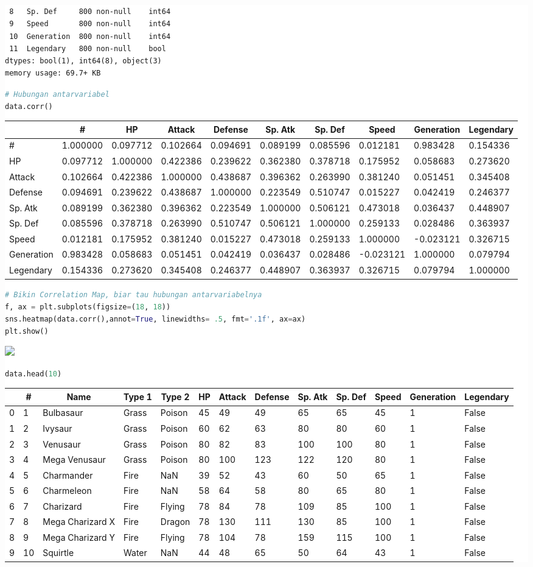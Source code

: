 ```
 8   Sp. Def     800 non-null    int64 
 9   Speed       800 non-null    int64 
 10  Generation  800 non-null    int64 
 11  Legendary   800 non-null    bool  
dtypes: bool(1), int64(8), object(3)
memory usage: 69.7+ KB
```

```python
# Hubungan antarvariabel
data.corr()
```

|            | #        | HP       | Attack   | Defense  | Sp. Atk  | Sp. Def  | Speed     | Generation | Legendary |
| ---------- | -------- | -------- | -------- | -------- | -------- | -------- | --------- | ---------- | --------- |
| #          | 1.000000 | 0.097712 | 0.102664 | 0.094691 | 0.089199 | 0.085596 | 0.012181  | 0.983428   | 0.154336  |
| HP         | 0.097712 | 1.000000 | 0.422386 | 0.239622 | 0.362380 | 0.378718 | 0.175952  | 0.058683   | 0.273620  |
| Attack     | 0.102664 | 0.422386 | 1.000000 | 0.438687 | 0.396362 | 0.263990 | 0.381240  | 0.051451   | 0.345408  |
| Defense    | 0.094691 | 0.239622 | 0.438687 | 1.000000 | 0.223549 | 0.510747 | 0.015227  | 0.042419   | 0.246377  |
| Sp. Atk    | 0.089199 | 0.362380 | 0.396362 | 0.223549 | 1.000000 | 0.506121 | 0.473018  | 0.036437   | 0.448907  |
| Sp. Def    | 0.085596 | 0.378718 | 0.263990 | 0.510747 | 0.506121 | 1.000000 | 0.259133  | 0.028486   | 0.363937  |
| Speed      | 0.012181 | 0.175952 | 0.381240 | 0.015227 | 0.473018 | 0.259133 | 1.000000  | -0.023121  | 0.326715  |
| Generation | 0.983428 | 0.058683 | 0.051451 | 0.042419 | 0.036437 | 0.028486 | -0.023121 | 1.000000   | 0.079794  |
| Legendary  | 0.154336 | 0.273620 | 0.345408 | 0.246377 | 0.448907 | 0.363937 | 0.326715  | 0.079794   | 1.000000  |

```python
# Bikin Correlation Map, biar tau hubungan antarvariabelnya
f, ax = plt.subplots(figsize=(18, 18))
sns.heatmap(data.corr(),annot=True, linewidths= .5, fmt='.1f', ax=ax)
plt.show()
```

![](../.gitbook/assets/output\_7\_0.png)

```python
data.head(10)
```

|   | #  | Name             | Type 1 | Type 2 | HP | Attack | Defense | Sp. Atk | Sp. Def | Speed | Generation | Legendary |
| - | -- | ---------------- | ------ | ------ | -- | ------ | ------- | ------- | ------- | ----- | ---------- | --------- |
| 0 | 1  | Bulbasaur        | Grass  | Poison | 45 | 49     | 49      | 65      | 65      | 45    | 1          | False     |
| 1 | 2  | Ivysaur          | Grass  | Poison | 60 | 62     | 63      | 80      | 80      | 60    | 1          | False     |
| 2 | 3  | Venusaur         | Grass  | Poison | 80 | 82     | 83      | 100     | 100     | 80    | 1          | False     |
| 3 | 4  | Mega Venusaur    | Grass  | Poison | 80 | 100    | 123     | 122     | 120     | 80    | 1          | False     |
| 4 | 5  | Charmander       | Fire   | NaN    | 39 | 52     | 43      | 60      | 50      | 65    | 1          | False     |
| 5 | 6  | Charmeleon       | Fire   | NaN    | 58 | 64     | 58      | 80      | 65      | 80    | 1          | False     |
| 6 | 7  | Charizard        | Fire   | Flying | 78 | 84     | 78      | 109     | 85      | 100   | 1          | False     |
| 7 | 8  | Mega Charizard X | Fire   | Dragon | 78 | 130    | 111     | 130     | 85      | 100   | 1          | False     |
| 8 | 9  | Mega Charizard Y | Fire   | Flying | 78 | 104    | 78      | 159     | 115     | 100   | 1          | False     |
| 9 | 10 | Squirtle         | Water  | NaN    | 44 | 48     | 65      | 50      | 64      | 43    | 1          | False     |
